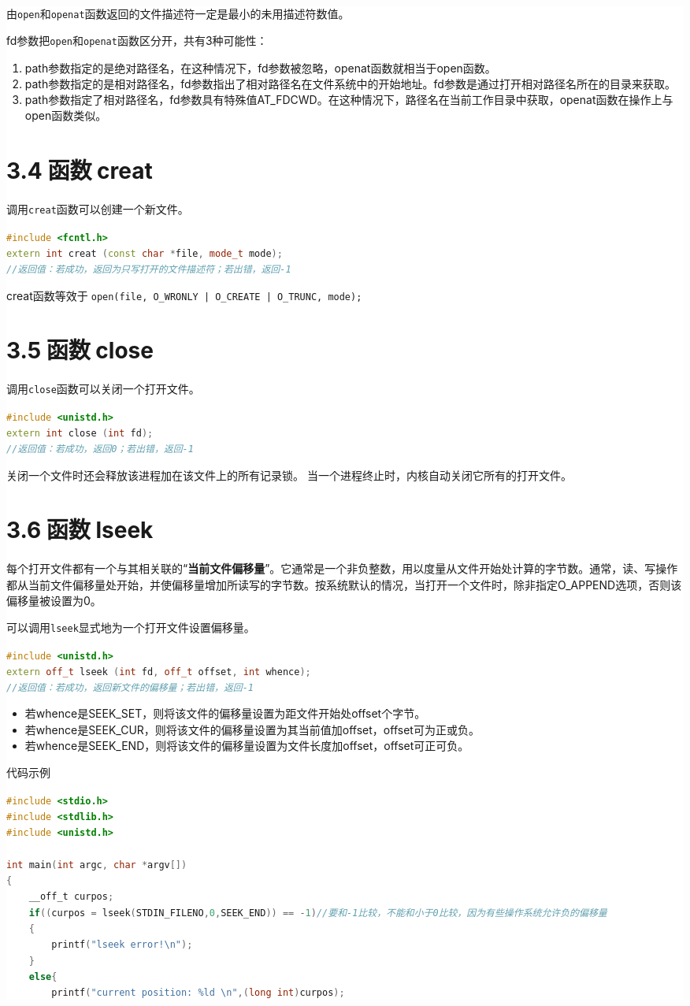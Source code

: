 由`open`和`openat`函数返回的文件描述符一定是最小的未用描述符数值。

fd参数把`open`和`openat`函数区分开，共有3种可能性：
1. path参数指定的是绝对路径名，在这种情况下，fd参数被忽略，openat函数就相当于open函数。
2. path参数指定的是相对路径名，fd参数指出了相对路径名在文件系统中的开始地址。fd参数是通过打开相对路径名所在的目录来获取。
3. path参数指定了相对路径名，fd参数具有特殊值AT_FDCWD。在这种情况下，路径名在当前工作目录中获取，openat函数在操作上与open函数类似。



# 3.4 函数 creat

调用`creat`函数可以创建一个新文件。

```C++
#include <fcntl.h>
extern int creat (const char *file, mode_t mode);
//返回值：若成功，返回为只写打开的文件描述符；若出错，返回-1
```

creat函数等效于 `open(file, O_WRONLY | O_CREATE | O_TRUNC, mode);`



# 3.5 函数 close

调用`close`函数可以关闭一个打开文件。

```C++
#include <unistd.h>
extern int close (int fd);
//返回值：若成功，返回0；若出错，返回-1
```

关闭一个文件时还会释放该进程加在该文件上的所有记录锁。
当一个进程终止时，内核自动关闭它所有的打开文件。



# 3.6 函数 lseek

每个打开文件都有一个与其相关联的“**当前文件偏移量**”。它通常是一个非负整数，用以度量从文件开始处计算的字节数。通常，读、写操作都从当前文件偏移量处开始，并使偏移量增加所读写的字节数。按系统默认的情况，当打开一个文件时，除非指定O_APPEND选项，否则该偏移量被设置为0。

可以调用`lseek`显式地为一个打开文件设置偏移量。

```C++
#include <unistd.h>
extern off_t lseek (int fd, off_t offset, int whence);
//返回值：若成功，返回新文件的偏移量；若出错，返回-1
```

* 若whence是SEEK_SET，则将该文件的偏移量设置为距文件开始处offset个字节。
* 若whence是SEEK_CUR，则将该文件的偏移量设置为其当前值加offset，offset可为正或负。
* 若whence是SEEK_END，则将该文件的偏移量设置为文件长度加offset，offset可正可负。

代码示例
```C++
#include <stdio.h>
#include <stdlib.h>
#include <unistd.h>

int main(int argc, char *argv[])
{
    __off_t curpos;
    if((curpos = lseek(STDIN_FILENO,0,SEEK_END)) == -1)//要和-1比较，不能和小于0比较，因为有些操作系统允许负的偏移量
    {
        printf("lseek error!\n");
    }
    else{
        printf("current position: %ld \n",(long int)curpos);
```